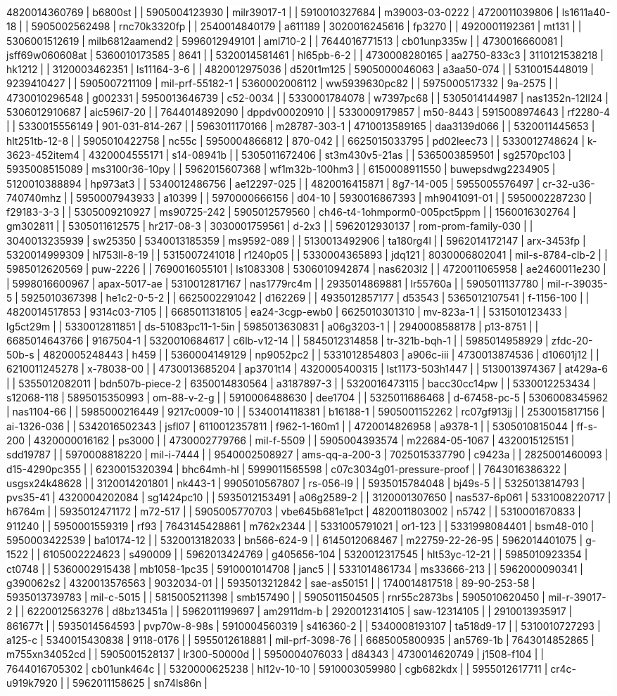 4820014360769 | b6800st |  | 5905004123930 | milr39017-1 |  | 5910010327684 | m39003-03-0222 | 
4720011039806 | ls1611a40-18 |  | 5905002562498 | rnc70k3320fp |  | 2540014840179 | a611189 | 
3020016245616 | fp3270 |  | 4920001192361 | mt131 |  | 5306001512619 | milb6812aamend2 | 
5996012949101 | aml710-2 |  | 7644016771513 | cb01unp335w |  | 4730016660081 | jsff69w060608at | 
5360010173585 | 8641 |  | 5320014581461 | hl65pb-6-2 |  | 4730008280165 | aa2750-833c3 | 
3110121538218 | hk1212 |  | 3120003462351 | ls11164-3-6 |  | 4820012975036 | d520t1m125 | 
5905000046063 | a3aa50-074 |  | 5310015448019 | 9239410427 |  | 5905007211109 | mil-prf-55182-1 | 
5360002006112 | ww5939630pc82 |  | 5975000517332 | 9a-2575 |  | 4730010296548 | g002331 | 
5950013646739 | c52-0034 |  | 5330001784078 | w7397pc68 |  | 5305014144987 | nas1352n-12ll24 | 
5306012910687 | aic596l7-20 |  | 7644014892090 | dppdv00020910 |  | 5330009179857 | m50-8443 | 
5915008974643 | rf2280-4 |  | 5330015556149 | 901-031-814-267 |  | 5963011170166 | m28787-303-1 | 
4710013589165 | daa3139d066 |  | 5320011445653 | hlt251tb-12-8 |  | 5905010422758 | nc55c | 
5950004866812 | 870-042 |  | 6625015033795 | pd02leec73 |  | 5330012748624 | k-3623-452item4 | 
4320004555171 | s14-08941b |  | 5305011672406 | st3m430v5-21as |  | 5365003859501 | sg2570pc103 | 
5935008515089 | ms3100r36-10py |  | 5962015607368 | wf1m32b-100hm3 |  | 6150008911550 | buwepsdwg2234905 | 
5120010388894 | hp973at3 |  | 5340012486756 | ae12297-025 |  | 4820016415871 | 8g7-14-005 | 
5955005576497 | cr-32-u36-740740mhz |  | 5950007943933 | a10399 |  | 5970000666156 | d04-10 | 
5930016867393 | mh9041091-01 |  | 5950002287230 | f29183-3-3 |  | 5305009210927 | ms90725-242 | 
5905012579560 | ch46-t4-1ohmporm0-005pct5ppm |  | 1560016302764 | gm302811 |  | 5305011612575 | hr217-08-3 | 
3030001759561 | d-2x3 |  | 5962012930137 | rom-prom-family-030 |  | 3040013235939 | sw25350 | 
5340013185359 | ms9592-089 |  | 5130013492906 | ta180rg4l |  | 5962014172147 | arx-3453fp | 
5320014999309 | hl753ll-8-19 |  | 5315007241018 | r1240p05 |  | 5330004365893 | jdq121 | 
8030006802041 | mil-s-8784-clb-2 |  | 5985012620569 | puw-2226 |  | 7690016055101 | ls1083308 | 
5306010942874 | nas6203l2 |  | 4720011065958 | ae2460011e230 |  | 5998016600967 | apax-5017-ae | 
5310012817167 | nas1779rc4m |  | 2935014869881 | lr55760a |  | 5905011137780 | mil-r-39035-5 | 
5925010367398 | he1c2-0-5-2 |  | 6625002291042 | d162269 |  | 4935012857177 | d53543 | 
5365012107541 | f-1156-100 |  | 4820014517853 | 9314c03-7105 |  | 6685011318105 | ea24-3cgp-ewb0 | 
6625010301310 | mv-823a-1 |  | 5315010123433 | lg5ct29m |  | 5330012811851 | ds-51083pc11-1-5in | 
5985013630831 | a06g3203-1 |  | 2940008588178 | p13-8751 |  | 6685014643766 | 9167504-1 | 
5320010684617 | c6lb-v12-14 |  | 5845012314858 | tr-321b-bqh-1 |  | 5985014958929 | zfdc-20-50b-s | 
4820005248443 | h459 |  | 5360004149129 | np9052pc2 |  | 5331012854803 | a906c-iii | 
4730013874536 | d10601j12 |  | 6210011245278 | x-78038-00 |  | 4730013685204 | ap3701t14 | 
4320005400315 | lst1173-503h1447 |  | 5130013974367 | at429a-6 |  | 5355012082011 | bdn507b-piece-2 | 
6350014830564 | a3187897-3 |  | 5320016473115 | bacc30cc14pw |  | 5330012253434 | s12068-118 | 
5895015350993 | om-88-v-2-g |  | 5910006488630 | dee1704 |  | 5325011686468 | d-67458-pc-5 | 
5306008345962 | nas1104-66 |  | 5985000216449 | 9217c0009-10 |  | 5340014118381 | b16188-1 | 
5905001152262 | rc07gf913jj |  | 2530015817156 | ai-1326-036 |  | 5342016502343 | jsfl07 | 
6110012357811 | f962-1-160m1 |  | 4720014826958 | a9378-1 |  | 5305010815044 | ff-s-200 | 
4320000016162 | ps3000 |  | 4730002779766 | mil-f-5509 |  | 5905004393574 | m22684-05-1067 | 
4320015125151 | sdd19787 |  | 5970008818220 | mil-i-7444 |  | 9540002508927 | ams-qq-a-200-3 | 
7025015337790 | c9423a |  | 2825001460093 | d15-4290pc355 |  | 6230015320394 | bhc64mh-hl | 
5999011565598 | c07c3034g01-pressure-proof |  | 7643016386322 | usgsx24k48628 |  | 3120014201801 | nk443-1 | 
9905010567807 | rs-056-l9 |  | 5935015784048 | bj49s-5 |  | 5325013814793 | pvs35-41 | 
4320004202084 | sg1424pc10 |  | 5935012153491 | a06g2589-2 |  | 3120001307650 | nas537-6p061 | 
5331008220717 | h6764m |  | 5935012471172 | m72-517 |  | 5905005770703 | vbe645b681e1pct | 
4820011803002 | n5742 |  | 5310001670833 | 911240 |  | 5950001559319 | rf93 | 
7643145428861 | m762x2344 |  | 5331005791021 | or1-123 |  | 5331998084401 | bsm48-010 | 
5950003422539 | ba10174-12 |  | 5320013182033 | bn566-624-9 |  | 6145012068467 | m22759-22-26-95 | 
5962014401075 | g-1522 |  | 6105002224623 | s490009 |  | 5962013424769 | g405656-104 | 
5320012317545 | hlt53yc-12-21 |  | 5985010923354 | ct0748 |  | 5360002915438 | mb1058-1pc35 | 
5910001014708 | janc5 |  | 5331014861734 | ms33666-213 |  | 5962000090341 | g390062s2 | 
4320013576563 | 9032034-01 |  | 5935013212842 | sae-as50151 |  | 1740014817518 | 89-90-253-58 | 
5935013739783 | mil-c-5015 |  | 5815005211398 | smb157490 |  | 5905011504505 | rnr55c2873bs | 
5905010620450 | mil-r-39017-2 |  | 6220012563276 | d8bz13451a |  | 5962011199697 | am2911dm-b | 
2920012314105 | saw-12314105 |  | 2910013935917 | 861677t |  | 5935014564593 | pvp70w-8-98s | 
5910004560319 | s416360-2 |  | 5340008193107 | ta518d9-17 |  | 5310010727293 | a125-c | 
5340015430838 | 9118-0176 |  | 5955012618881 | mil-prf-3098-76 |  | 6685005800935 | an5769-1b | 
7643014852865 | m755xn34052cd |  | 5905001528137 | lr300-50000d |  | 5950004076033 | d84343 | 
4730014620749 | j1508-f104 |  | 7644016705302 | cb01unk464c |  | 5320000625238 | hl12v-10-10 | 
5910003059980 | cgb682kdx |  | 5955012617711 | cr4c-u919k7920 |  | 5962011158625 | sn74ls86n | 